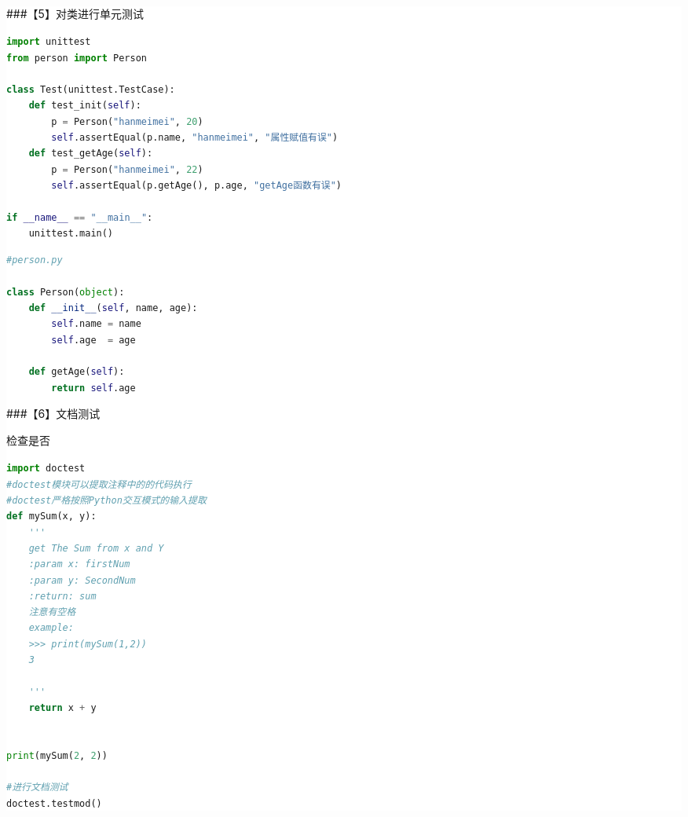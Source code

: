 ###【5】对类进行单元测试

```python
import unittest
from person import Person

class Test(unittest.TestCase):
    def test_init(self):
        p = Person("hanmeimei", 20)
        self.assertEqual(p.name, "hanmeimei", "属性赋值有误")
    def test_getAge(self):
        p = Person("hanmeimei", 22)
        self.assertEqual(p.getAge(), p.age, "getAge函数有误")

if __name__ == "__main__":
    unittest.main()
```

```python
#person.py

class Person(object):
    def __init__(self, name, age):
        self.name = name
        self.age  = age

    def getAge(self):
        return self.age
```

###【6】文档测试

检查是否

```python
import doctest
#doctest模块可以提取注释中的的代码执行
#doctest严格按照Python交互模式的输入提取
def mySum(x, y):
    '''
    get The Sum from x and Y
    :param x: firstNum
    :param y: SecondNum
    :return: sum
    注意有空格
    example:
    >>> print(mySum(1,2))
    3

    '''
    return x + y


print(mySum(2, 2))

#进行文档测试
doctest.testmod()
```
